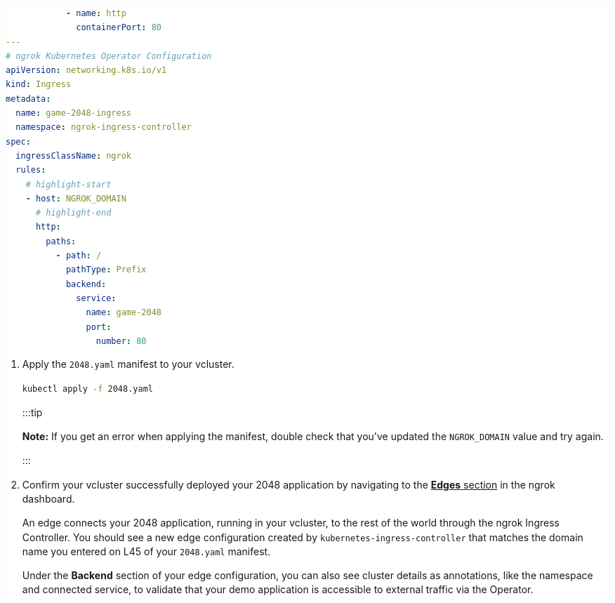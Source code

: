    ```yaml showLineNumbers
               - name: http
                 containerPort: 80
   ---
   # ngrok Kubernetes Operator Configuration
   apiVersion: networking.k8s.io/v1
   kind: Ingress
   metadata:
     name: game-2048-ingress
     namespace: ngrok-ingress-controller
   spec:
     ingressClassName: ngrok
     rules:
       # highlight-start
       - host: NGROK_DOMAIN
         # highlight-end
         http:
           paths:
             - path: /
               pathType: Prefix
               backend:
                 service:
                   name: game-2048
                   port:
                     number: 80
   ```

1. Apply the `2048.yaml` manifest to your vcluster.

   ```bash
   kubectl apply -f 2048.yaml
   ```

   :::tip

   **Note:** If you get an error when applying the manifest, double check that you've updated the `NGROK_DOMAIN` value
   and try again.

   :::

1. Confirm your vcluster successfully deployed your 2048 application by navigating to the [**Edges**
   section](https://dashboard.ngrok.comedges) in the ngrok dashboard.

   An edge connects your 2048 application, running in your vcluster, to the rest of the world through the ngrok Ingress
   Controller. You should see a new edge configuration created by `kubernetes-ingress-controller` that matches the domain
   name you entered on L45 of your `2048.yaml` manifest.

   Under the **Backend** section of your edge configuration, you can also see cluster details as annotations, like the
   namespace and connected service, to validate that your demo application is accessible to external traffic via the
   Operator.

